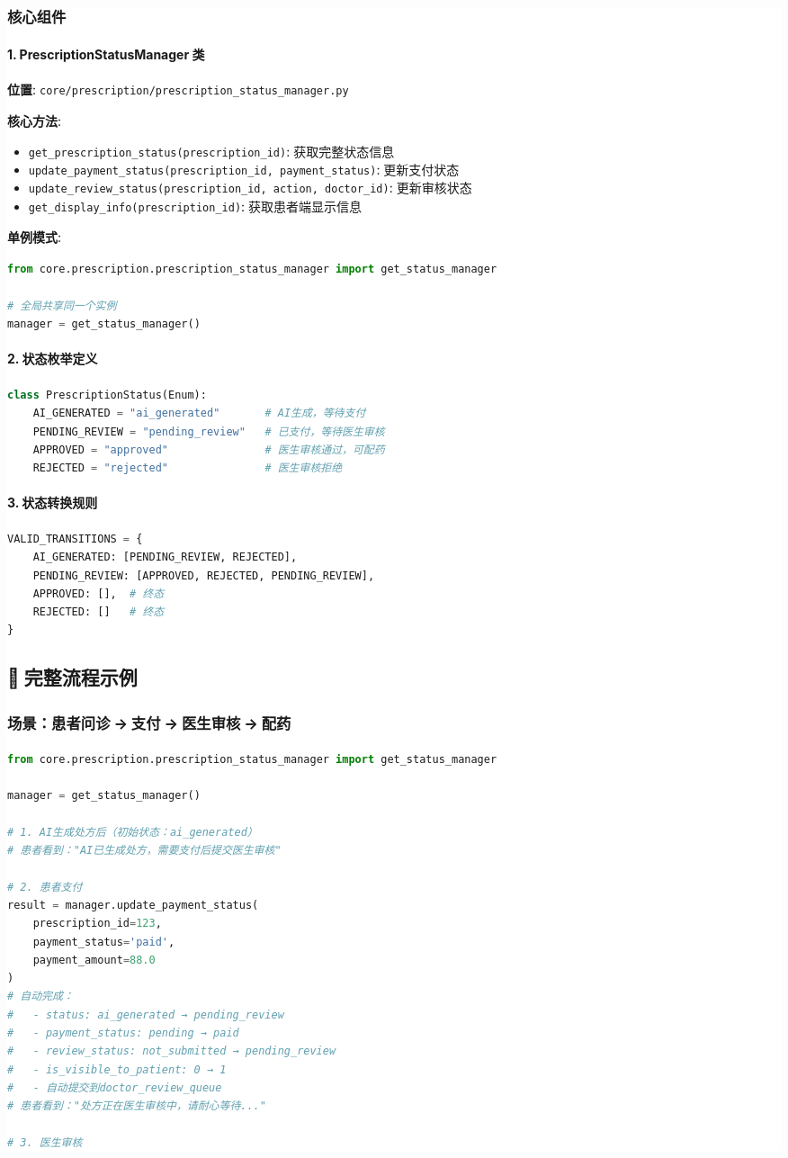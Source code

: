### 核心组件

#### 1. PrescriptionStatusManager 类
**位置**: `core/prescription/prescription_status_manager.py`

**核心方法**:
- `get_prescription_status(prescription_id)`: 获取完整状态信息
- `update_payment_status(prescription_id, payment_status)`: 更新支付状态
- `update_review_status(prescription_id, action, doctor_id)`: 更新审核状态
- `get_display_info(prescription_id)`: 获取患者端显示信息

**单例模式**:
```python
from core.prescription.prescription_status_manager import get_status_manager

# 全局共享同一个实例
manager = get_status_manager()
```

#### 2. 状态枚举定义
```python
class PrescriptionStatus(Enum):
    AI_GENERATED = "ai_generated"       # AI生成，等待支付
    PENDING_REVIEW = "pending_review"   # 已支付，等待医生审核
    APPROVED = "approved"               # 医生审核通过，可配药
    REJECTED = "rejected"               # 医生审核拒绝
```

#### 3. 状态转换规则
```python
VALID_TRANSITIONS = {
    AI_GENERATED: [PENDING_REVIEW, REJECTED],
    PENDING_REVIEW: [APPROVED, REJECTED, PENDING_REVIEW],
    APPROVED: [],  # 终态
    REJECTED: []   # 终态
}
```

## 🔄 完整流程示例

### 场景：患者问诊 → 支付 → 医生审核 → 配药

```python
from core.prescription.prescription_status_manager import get_status_manager

manager = get_status_manager()

# 1. AI生成处方后（初始状态：ai_generated）
# 患者看到："AI已生成处方，需要支付后提交医生审核"

# 2. 患者支付
result = manager.update_payment_status(
    prescription_id=123,
    payment_status='paid',
    payment_amount=88.0
)
# 自动完成：
#   - status: ai_generated → pending_review
#   - payment_status: pending → paid
#   - review_status: not_submitted → pending_review
#   - is_visible_to_patient: 0 → 1
#   - 自动提交到doctor_review_queue
# 患者看到："处方正在医生审核中，请耐心等待..."

# 3. 医生审核
```